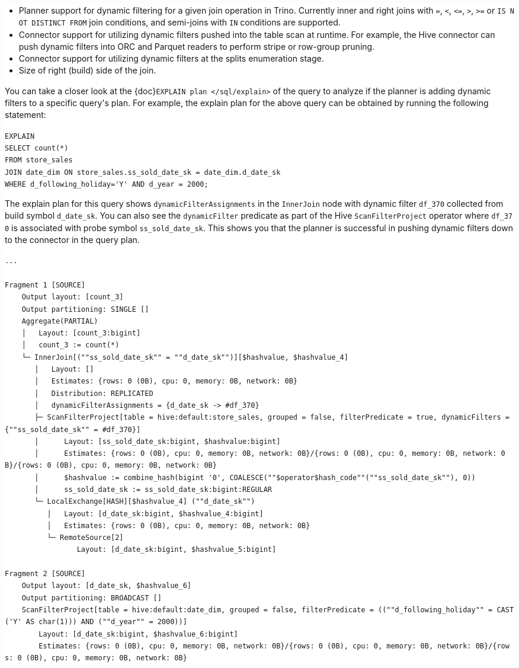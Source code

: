 - Planner support for dynamic filtering for a given join operation in Trino.
  Currently inner and right joins with `=`, `<`, `<=`, `>`, `>=` or
  `IS NOT DISTINCT FROM` join conditions, and
  semi-joins with `IN` conditions are supported.
- Connector support for utilizing dynamic filters pushed into the table scan at runtime.
  For example, the Hive connector can push dynamic filters into ORC and Parquet readers
  to perform stripe or row-group pruning.
- Connector support for utilizing dynamic filters at the splits enumeration stage.
- Size of right (build) side of the join.

You can take a closer look at the {doc}`EXPLAIN plan </sql/explain>` of the query
to analyze if the planner is adding dynamic filters to a specific query's plan.
For example, the explain plan for the above query can be obtained by running
the following statement:

```
EXPLAIN
SELECT count(*)
FROM store_sales
JOIN date_dim ON store_sales.ss_sold_date_sk = date_dim.d_date_sk
WHERE d_following_holiday='Y' AND d_year = 2000;
```

The explain plan for this query shows `dynamicFilterAssignments` in the
`InnerJoin` node with dynamic filter `df_370` collected from build symbol `d_date_sk`.
You can also see the `dynamicFilter` predicate as part of the Hive `ScanFilterProject`
operator where `df_370` is associated with probe symbol `ss_sold_date_sk`.
This shows you that the planner is successful in pushing dynamic filters
down to the connector in the query plan.

```text
...

Fragment 1 [SOURCE]
    Output layout: [count_3]
    Output partitioning: SINGLE []
    Aggregate(PARTIAL)
    │   Layout: [count_3:bigint]
    │   count_3 := count(*)
    └─ InnerJoin[(""ss_sold_date_sk"" = ""d_date_sk"")][$hashvalue, $hashvalue_4]
       │   Layout: []
       │   Estimates: {rows: 0 (0B), cpu: 0, memory: 0B, network: 0B}
       │   Distribution: REPLICATED
       │   dynamicFilterAssignments = {d_date_sk -> #df_370}
       ├─ ScanFilterProject[table = hive:default:store_sales, grouped = false, filterPredicate = true, dynamicFilters = {""ss_sold_date_sk"" = #df_370}]
       │      Layout: [ss_sold_date_sk:bigint, $hashvalue:bigint]
       │      Estimates: {rows: 0 (0B), cpu: 0, memory: 0B, network: 0B}/{rows: 0 (0B), cpu: 0, memory: 0B, network: 0B}/{rows: 0 (0B), cpu: 0, memory: 0B, network: 0B}
       │      $hashvalue := combine_hash(bigint '0', COALESCE(""$operator$hash_code""(""ss_sold_date_sk""), 0))
       │      ss_sold_date_sk := ss_sold_date_sk:bigint:REGULAR
       └─ LocalExchange[HASH][$hashvalue_4] (""d_date_sk"")
          │   Layout: [d_date_sk:bigint, $hashvalue_4:bigint]
          │   Estimates: {rows: 0 (0B), cpu: 0, memory: 0B, network: 0B}
          └─ RemoteSource[2]
                 Layout: [d_date_sk:bigint, $hashvalue_5:bigint]

Fragment 2 [SOURCE]
    Output layout: [d_date_sk, $hashvalue_6]
    Output partitioning: BROADCAST []
    ScanFilterProject[table = hive:default:date_dim, grouped = false, filterPredicate = ((""d_following_holiday"" = CAST('Y' AS char(1))) AND (""d_year"" = 2000))]
        Layout: [d_date_sk:bigint, $hashvalue_6:bigint]
        Estimates: {rows: 0 (0B), cpu: 0, memory: 0B, network: 0B}/{rows: 0 (0B), cpu: 0, memory: 0B, network: 0B}/{rows: 0 (0B), cpu: 0, memory: 0B, network: 0B}
```
